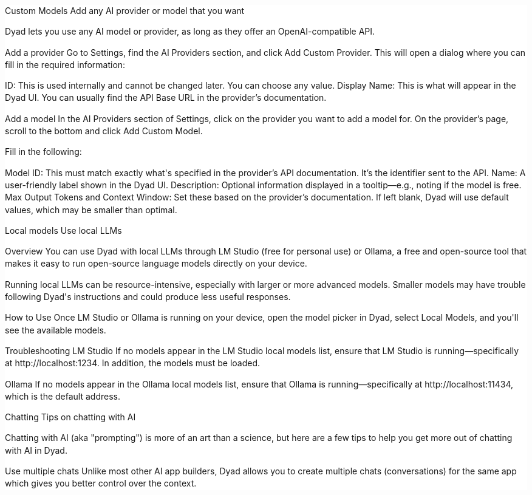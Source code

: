 Custom Models
Add any AI provider or model that you want

Dyad lets you use any AI model or provider, as long as they offer an OpenAI-compatible API.

Add a provider
Go to Settings, find the AI Providers section, and click Add Custom Provider. This will open a dialog where you can fill in the required information:

ID: This is used internally and cannot be changed later. You can choose any value.
Display Name: This is what will appear in the Dyad UI.
You can usually find the API Base URL in the provider’s documentation.

Add a model
In the AI Providers section of Settings, click on the provider you want to add a model for. On the provider’s page, scroll to the bottom and click Add Custom Model.

Fill in the following:

Model ID: This must match exactly what's specified in the provider’s API documentation. It’s the identifier sent to the API.
Name: A user-friendly label shown in the Dyad UI.
Description: Optional information displayed in a tooltip—e.g., noting if the model is free.
Max Output Tokens and Context Window: Set these based on the provider’s documentation. If left blank, Dyad will use default values, which may be smaller than optimal.

Local models
Use local LLMs

Overview
You can use Dyad with local LLMs through LM Studio (free for personal use) or Ollama, a free and open-source tool that makes it easy to run open-source language models directly on your device.

Running local LLMs can be resource-intensive, especially with larger or more advanced models. Smaller models may have trouble following Dyad's instructions and could produce less useful responses.

How to Use
Once LM Studio or Ollama is running on your device, open the model picker in Dyad, select Local Models, and you'll see the available models.

Troubleshooting
LM Studio
If no models appear in the LM Studio local models list, ensure that LM Studio is running—specifically at http://localhost:1234. In addition, the models must be loaded.

Ollama
If no models appear in the Ollama local models list, ensure that Ollama is running—specifically at http://localhost:11434, which is the default address.

Chatting
Tips on chatting with AI

Chatting with AI (aka "prompting") is more of an art than a science, but here are a few tips to help you get more out of chatting with AI in Dyad.

Use multiple chats
Unlike most other AI app builders, Dyad allows you to create multiple chats (conversations) for the same app which gives you better control over the context.
